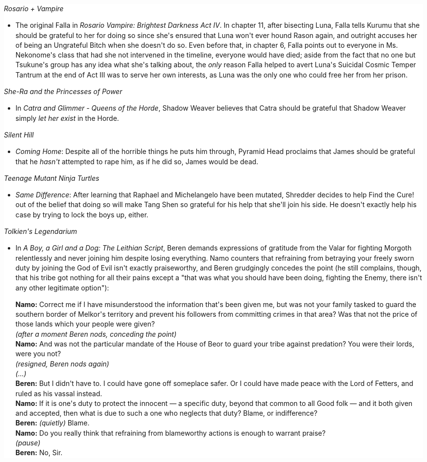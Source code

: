 _Rosario + Vampire_

-   The original Falla in _Rosario Vampire: Brightest Darkness Act IV_. In chapter 11, after bisecting Luna, Falla tells Kurumu that she should be grateful to her for doing so since she's ensured that Luna won't ever hound Rason again, and outright accuses her of being an Ungrateful Bitch when she doesn't do so. Even before that, in chapter 6, Falla points out to everyone in Ms. Nekonome's class that had she not intervened in the timeline, everyone would have died; aside from the fact that no one but Tsukune's group has any idea what she's talking about, the _only_ reason Falla helped to avert Luna's Suicidal Cosmic Temper Tantrum at the end of Act III was to serve her own interests, as Luna was the only one who could free her from her prison.

_She-Ra and the Princesses of Power_

-   In _Catra and Glimmer - Queens of the Horde_, Shadow Weaver believes that Catra should be grateful that Shadow Weaver simply _let her exist_ in the Horde.

_Silent Hill_

-   _Coming Home_: Despite all of the horrible things he puts him through, Pyramid Head proclaims that James should be grateful that he _hasn't_ attempted to rape him, as if he did so, James would be dead.

_Teenage Mutant Ninja Turtles_

-   _Same Difference_: After learning that Raphael and Michelangelo have been mutated, Shredder decides to help Find the Cure! out of the belief that doing so will make Tang Shen so grateful for his help that she'll join his side. He doesn't exactly help his case by trying to lock the boys up, either.

_Tolkien's Legendarium_

-   In _A Boy, a Girl and a Dog: The Leithian Script_, Beren demands expressions of gratitude from the Valar for fighting Morgoth relentlessly and never joining him despite losing everything. Namo counters that refraining from betraying your freely sworn duty by joining the God of Evil isn't exactly praiseworthy, and Beren grudgingly concedes the point (he still complains, though, that his tribe got nothing for all their pains except a "that was what you should have been doing, fighting the Enemy, there isn't any other legitimate option"):
    
    **Namo:** Correct me if I have misunderstood the information that's been given me, but was not your family tasked to guard the southern border of Melkor's territory and prevent his followers from committing crimes in that area? Was that not the price of those lands which your people were given?  
    _(after a moment Beren nods, conceding the point)_  
    **Namo:** And was not the particular mandate of the House of Beor to guard your tribe against predation? You were their lords, were you not?  
    _(resigned, Beren nods again)_  
    _(...)_  
    **Beren:** But I didn't have to. I could have gone off someplace safer. Or I could have made peace with the Lord of Fetters, and ruled as his vassal instead.  
    **Namo:** If it is one's duty to protect the innocent — a specific duty, beyond that common to all Good folk — and it both given and accepted, then what is due to such a one who neglects that duty? Blame, or indifference?  
    **Beren:** _(quietly)_ Blame.  
    **Namo:** Do you really think that refraining from blameworthy actions is enough to warrant praise?  
    _(pause)_  
    **Beren:** No, Sir.
    